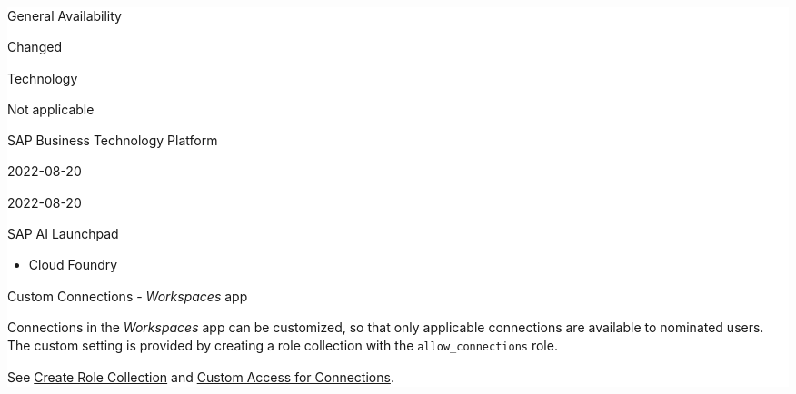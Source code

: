 General Availability

</td>
<td valign="top">

Changed

</td>
<td valign="top">

Technology

</td>
<td valign="top">

Not applicable

</td>
<td valign="top">

SAP Business Technology Platform

</td>
<td valign="top">

2022-08-20

</td>
<td valign="top">

2022-08-20

</td>
</tr>
<tr>
<td valign="top">

SAP AI Launchpad 

</td>
<td valign="top">

-   Cloud Foundry



</td>
<td valign="top">

Custom Connections - *Workspaces* app

</td>
<td valign="top">

Connections in the *Workspaces* app can be customized, so that only applicable connections are available to nominated users. The custom setting is provided by creating a role collection with the `allow_connections` role.

See [Create Role Collection](security-e4cf710.md#loio9cdb1ea43b4e4243a7fc5d4f2a656700) and [Custom Access for Connections](security-e4cf710.md#loio8ba6a922e774468d91df127725603bdf).

</td>
<td valign="top">

